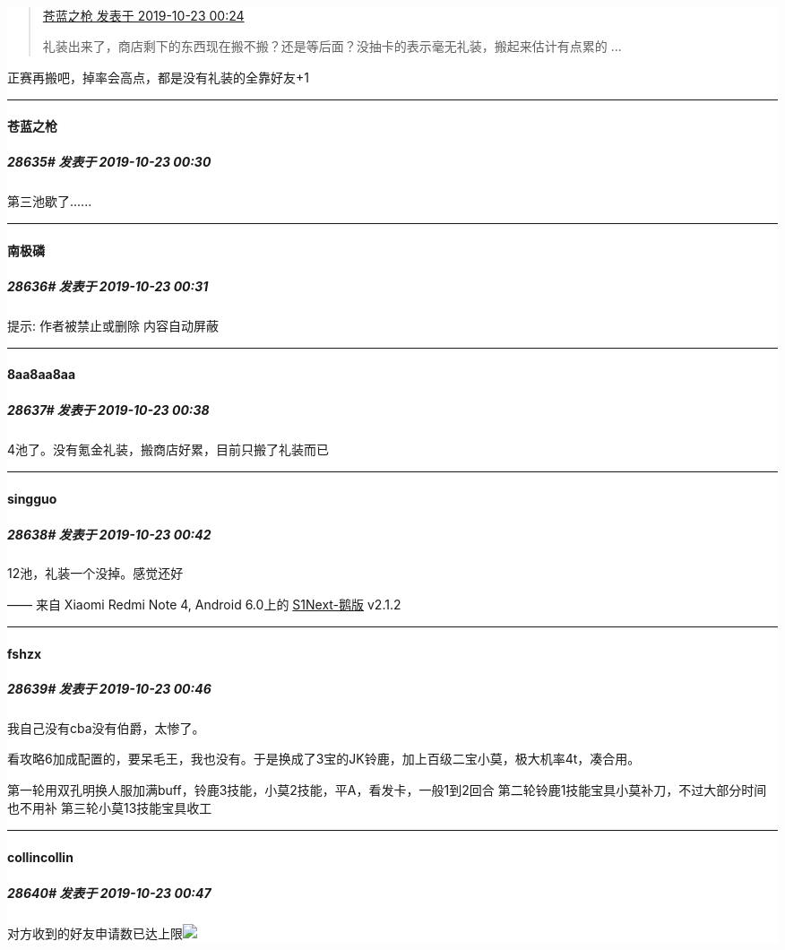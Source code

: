 <blockquote><a href="httphttps://bbs.saraba1st.com/2b/forum.php?mod=redirect&amp;goto=findpost&amp;pid=45280312&amp;ptid=1712412" target="_blank">苍蓝之枪 发表于 2019-10-23 00:24</a>

礼装出来了，商店剩下的东西现在搬不搬？还是等后面？没抽卡的表示毫无礼装，搬起来估计有点累的 ...</blockquote>
正赛再搬吧，掉率会高点，都是没有礼装的全靠好友+1

*****

####  苍蓝之枪  
##### 28635#       发表于 2019-10-23 00:30

第三池歇了......

*****

####  南极磷  
##### 28636#       发表于 2019-10-23 00:31

提示: 作者被禁止或删除 内容自动屏蔽

*****

####  8aa8aa8aa  
##### 28637#       发表于 2019-10-23 00:38

4池了。没有氪金礼装，搬商店好累，目前只搬了礼装而已

*****

####  singguo  
##### 28638#       发表于 2019-10-23 00:42

12池，礼装一个没掉。感觉还好

—— 来自 Xiaomi Redmi Note 4, Android 6.0上的 [S1Next-鹅版](https://github.com/ykrank/S1-Next/releases) v2.1.2

*****

####  fshzx  
##### 28639#       发表于 2019-10-23 00:46

我自己没有cba没有伯爵，太惨了。

看攻略6加成配置的，要呆毛王，我也没有。于是换成了3宝的JK铃鹿，加上百级二宝小莫，极大机率4t，凑合用。

第一轮用双孔明换人服加满buff，铃鹿3技能，小莫2技能，平A，看发卡，一般1到2回合
第二轮铃鹿1技能宝具小莫补刀，不过大部分时间也不用补
第三轮小莫13技能宝具收工

*****

####  collincollin  
##### 28640#       发表于 2019-10-23 00:47

对方收到的好友申请数已达上限<img src="https://static.saraba1st.com/image/smiley/face2017/152.png" referrerpolicy="no-referrer"> 
